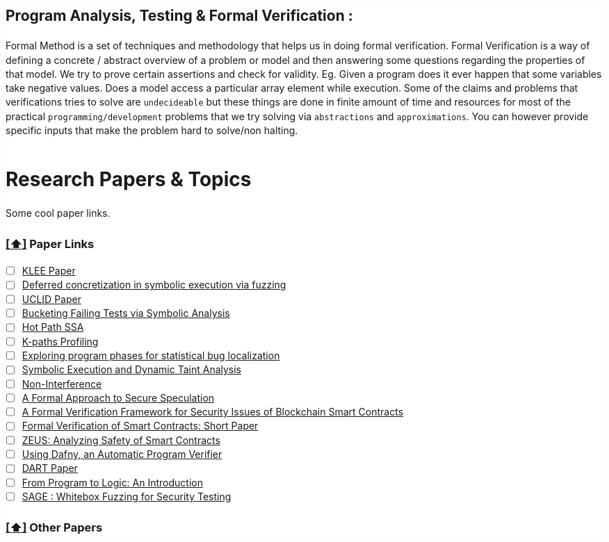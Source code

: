 ## Program Analysis, Testing & Formal Verification :

Formal Method is a set of techniques and methodology that helps us in
doing formal verification. Formal Verification is a way of defining a
concrete / abstract overview of a problem or model and then answering some
questions regarding the properties of that model. We try to prove certain
assertions and check for validity. Eg. Given a program does it ever happen
that some variables take negative values. Does a model access a particular
array element while execution. Some of the claims and problems that verifications tries to solve
are `undecideable` but these things are done in finite amount of time and
resources for most of the practical `programming/development` problems that we try solving via `abstractions` and `approximations`. You can
however provide specific inputs that make the problem hard to solve/non
halting.

# <a name='updates'>Research Papers & Topics</a>

Some cool paper links. 

### [[⬆]](#updates) <a name='links'>Paper Links</a>

- [ ] [KLEE Paper](https://www.doc.ic.ac.uk/~cristic/papers/klee-osdi-08.pdf)
- [ ] [Deferred concretization in symbolic execution via fuzzing](https://dl.acm.org/doi/10.1145/3293882.3330554)
- [ ] [UCLID Paper](https://cse.iitk.ac.in/users/spramod/papers/memocode18.pdf)
- [ ] [Bucketing Failing Tests via Symbolic Analysis](https://link.springer.com/chapter/10.1007/978-3-662-54494-5_3)
- [ ] [Hot Path SSA](https://dl.acm.org/doi/10.1145/3078659.3078660)
- [ ] [K-paths Profiling](https://dl.acm.org/doi/10.1109/CGO.2009.11)
- [ ] [Exploring program phases for statistical bug localization](https://dl.acm.org/doi/10.1145/2462029.2462034)
- [ ] [Symbolic Execution and Dynamic Taint Analysis](https://users.ece.cmu.edu/~aavgerin/papers/Oakland10.pdf)
- [ ] [Non-Interference](http://csl.sri.com/papers/csl-92-2/csl-92-2.pdf)
- [ ] [A Formal Approach to Secure Speculation](https://eprint.iacr.org/2019/310.pdf)
- [ ] [A Formal Verification Framework for Security Issues of Blockchain Smart Contracts](https://www.mdpi.com/2079-9292/9/2/255)
- [ ] [Formal Verification of Smart Contracts: Short Paper](https://hal.inria.fr/hal-01400469/document)
- [ ] [ZEUS: Analyzing Safety of Smart Contracts](http://pages.cpsc.ucalgary.ca/~joel.reardon/blockchain/readings/ndss2018_09-1_Kalra_paper.pdf)
- [ ] [Using Dafny, an Automatic Program Verifier](http://leino.science/papers/krml221.pdf)
- [ ] [DART Paper](https://web.eecs.umich.edu/~weimerw/2014-6610/reading/p213-godefroid.pdf)
- [ ] [From Program to Logic: An Introduction](https://link.springer.com/chapter/10.1007/978-3-642-35746-6_2)
- [ ] [SAGE : Whitebox Fuzzing for Security Testing](https://patricegodefroid.github.io/public_psfiles/cacm2012.pdf)

### [[⬆]](#updates) <a name='pending'>Other Papers</a>
